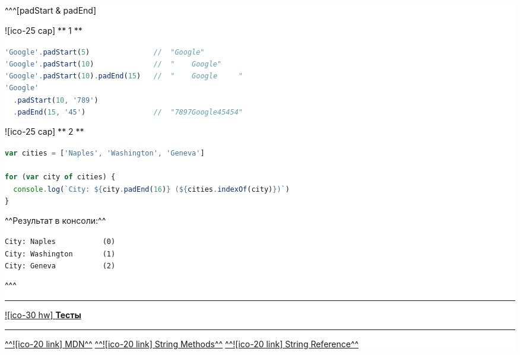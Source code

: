 ^^^[padStart & padEnd]

![ico-25 cap] ** 1 **

~~~js
'Google'.padStart(5)               //  "Google"
'Google'.padStart(10)              //  "    Google"
'Google'.padStart(10).padEnd(15)   //  "    Google     "
'Google'
  .padStart(10, '789')
  .padEnd(15, '45')                //  "7897Google45454"
~~~

![ico-25 cap] ** 2 **

~~~js
var cities = ['Naples', 'Washington', 'Geneva']

for (var city of cities) {
  console.log(`City: ${city.padEnd(16)} (${cities.indexOf(city)})`)
}
~~~

^^Результат в консоли:^^

~~~console
City: Naples           (0)
City: Washington       (1)
City: Geneva           (2)
~~~

^^^

___________________________________________________________________________

[![ico-30 hw] **Тесты**](quiz/stringMethods)

___________________________________________________________________________

[^^![ico-20 link] MDN^^](external/mdn-string)
[^^![ico-20 link] String Methods^^](external/w3-string-methods)
[^^![ico-20 link] String Reference^^](external/w3-string)
